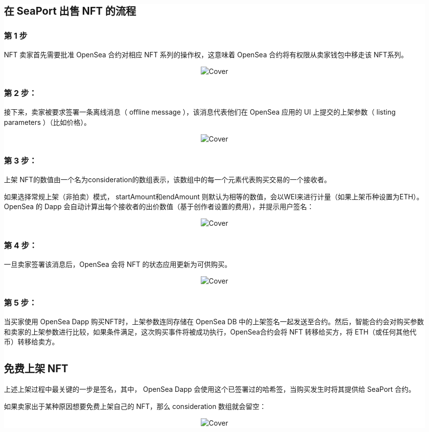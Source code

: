 ## 在 SeaPort 出售 NFT 的流程

### 第 1 步

NFT 卖家首先需要批准 OpenSea 合约对相应 NFT 系列的操作权，这意味着 OpenSea 合约将有权限从卖家钱包中移走该 NFT系列。

   <div align=center>
   <img src="https://user-images.githubusercontent.com/107821372/217217235-a92de2de-f2c9-4712-91f0-5c163657dd50.png" alt="Cover" width="80%"/>
   </div>
   
### 第 2 步：

接下来，卖家被要求签署一条离线消息（ offline message ），该消息代表他们在 OpenSea 应用的 UI 上提交的上架参数（ listing parameters ）（比如价格）。


   <div align=center>
   <img src="https://user-images.githubusercontent.com/107821372/217217506-0765d78a-07d5-47a9-acd1-f096b8984296.png" alt="Cover" width="80%"/>
   </div>

### 第 3 步：

上架 NFT的数值由一个名为consideration的数组表示，该数组中的每一个元素代表购买交易的一个接收者。

如果选择常规上架（非拍卖）模式， startAmount和endAmount 则默认为相等的数值，会以WEI来进行计量（如果上架币种设置为ETH）。OpenSea 的 Dapp 会自动计算出每个接收者的出价数值（基于创作者设置的费用），并提示用户签名：

   <div align=center>
   <img src="https://user-images.githubusercontent.com/107821372/217217702-8c3bf44b-82d2-48be-afe2-85e00b9f9b97.png" alt="Cover" width="40%"/>
   </div>

### 第 4 步：

一旦卖家签署该消息后，OpenSea 会将 NFT 的状态应用更新为可供购买。

   <div align=center>
   <img src="https://user-images.githubusercontent.com/107821372/217217911-13c0b6c4-5174-4c35-ba1e-8009371db238.png" alt="Cover" width="60%"/>
   </div>
   
### 第 5 步：

当买家使用 OpenSea Dapp 购买NFT时，上架参数连同存储在 OpenSea DB 中的上架签名一起发送至合约。然后，智能合约会对购买参数和卖家的上架参数进行比较，如果条件满足，这次购买事件将被成功执行，OpenSea合约会将 NFT 转移给买方，将 ETH（或任何其他代币）转移给卖方。

## 免费上架 NFT

上述上架过程中最关键的一步是签名，其中， OpenSea Dapp 会使用这个已签署过的哈希签，当购买发生时将其提供给 SeaPort 合约。

如果卖家出于某种原因想要免费上架自己的 NFT，那么 consideration 数组就会留空：

   <div align=center>
   <img src="https://user-images.githubusercontent.com/107821372/217218531-88e548c1-38c7-4f22-8c9d-b93f1139c8f4.png" alt="Cover" width="40%"/>
   </div>
   